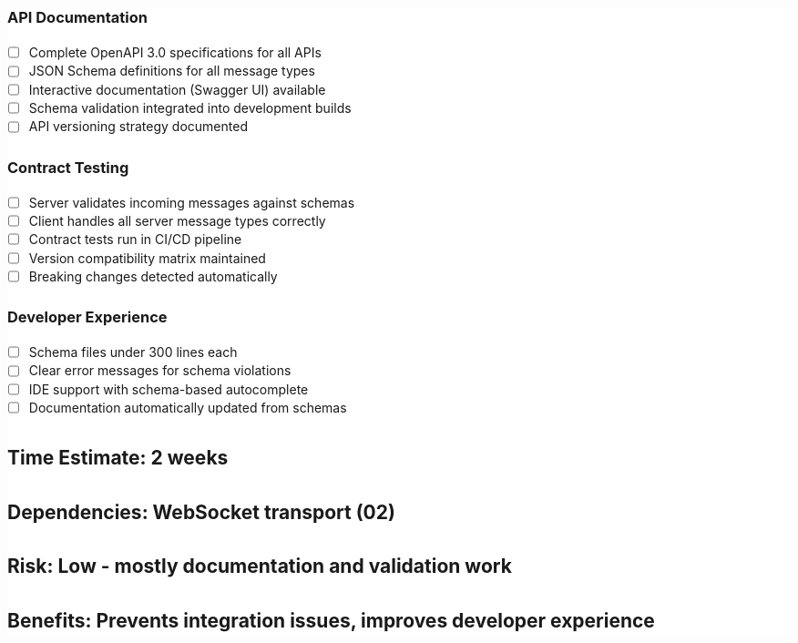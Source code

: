 ### API Documentation
- [ ] Complete OpenAPI 3.0 specifications for all APIs
- [ ] JSON Schema definitions for all message types
- [ ] Interactive documentation (Swagger UI) available
- [ ] Schema validation integrated into development builds
- [ ] API versioning strategy documented

### Contract Testing
- [ ] Server validates incoming messages against schemas
- [ ] Client handles all server message types correctly
- [ ] Contract tests run in CI/CD pipeline
- [ ] Version compatibility matrix maintained
- [ ] Breaking changes detected automatically

### Developer Experience
- [ ] Schema files under 300 lines each
- [ ] Clear error messages for schema violations
- [ ] IDE support with schema-based autocomplete
- [ ] Documentation automatically updated from schemas

## Time Estimate: 2 weeks
## Dependencies: WebSocket transport (02)
## Risk: Low - mostly documentation and validation work
## Benefits: Prevents integration issues, improves developer experience
